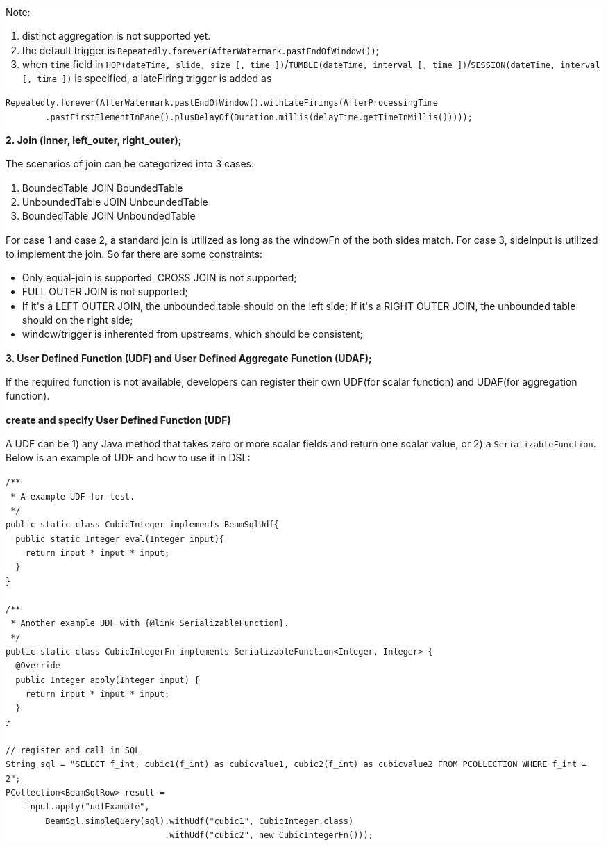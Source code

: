 Note:

1. distinct aggregation is not supported yet.
2. the default trigger is `Repeatedly.forever(AfterWatermark.pastEndOfWindow())`;
3. when `time` field in `HOP(dateTime, slide, size [, time ])`/`TUMBLE(dateTime, interval [, time ])`/`SESSION(dateTime, interval [, time ])` is specified, a lateFiring trigger is added as

```
Repeatedly.forever(AfterWatermark.pastEndOfWindow().withLateFirings(AfterProcessingTime
        .pastFirstElementInPane().plusDelayOf(Duration.millis(delayTime.getTimeInMillis()))));
```		

**2. Join (inner, left_outer, right_outer);**

The scenarios of join can be categorized into 3 cases:

1. BoundedTable JOIN BoundedTable
2. UnboundedTable JOIN UnboundedTable
3. BoundedTable JOIN UnboundedTable

For case 1 and case 2, a standard join is utilized as long as the windowFn of the both sides match. For case 3, sideInput is utilized to implement the join. So far there are some constraints:

* Only equal-join is supported, CROSS JOIN is not supported;
* FULL OUTER JOIN is not supported;
* If it's a LEFT OUTER JOIN, the unbounded table should on the left side; If it's a RIGHT OUTER JOIN, the unbounded table should on the right side;
* window/trigger is inherented from upstreams, which should be consistent;

**3. User Defined Function (UDF) and User Defined Aggregate Function (UDAF);**

If the required function is not available, developers can register their own UDF(for scalar function) and UDAF(for aggregation function).

**create and specify User Defined Function (UDF)**

A UDF can be 1) any Java method that takes zero or more scalar fields and return one scalar value, or 2) a `SerializableFunction`. Below is an example of UDF and how to use it in DSL:

```
/**
 * A example UDF for test.
 */
public static class CubicInteger implements BeamSqlUdf{
  public static Integer eval(Integer input){
    return input * input * input;
  }
}

/**
 * Another example UDF with {@link SerializableFunction}.
 */
public static class CubicIntegerFn implements SerializableFunction<Integer, Integer> {
  @Override
  public Integer apply(Integer input) {
    return input * input * input;
  }
}

// register and call in SQL
String sql = "SELECT f_int, cubic1(f_int) as cubicvalue1, cubic2(f_int) as cubicvalue2 FROM PCOLLECTION WHERE f_int = 2";
PCollection<BeamSqlRow> result =
    input.apply("udfExample",
        BeamSql.simpleQuery(sql).withUdf("cubic1", CubicInteger.class)
		                        .withUdf("cubic2", new CubicIntegerFn()));
```
